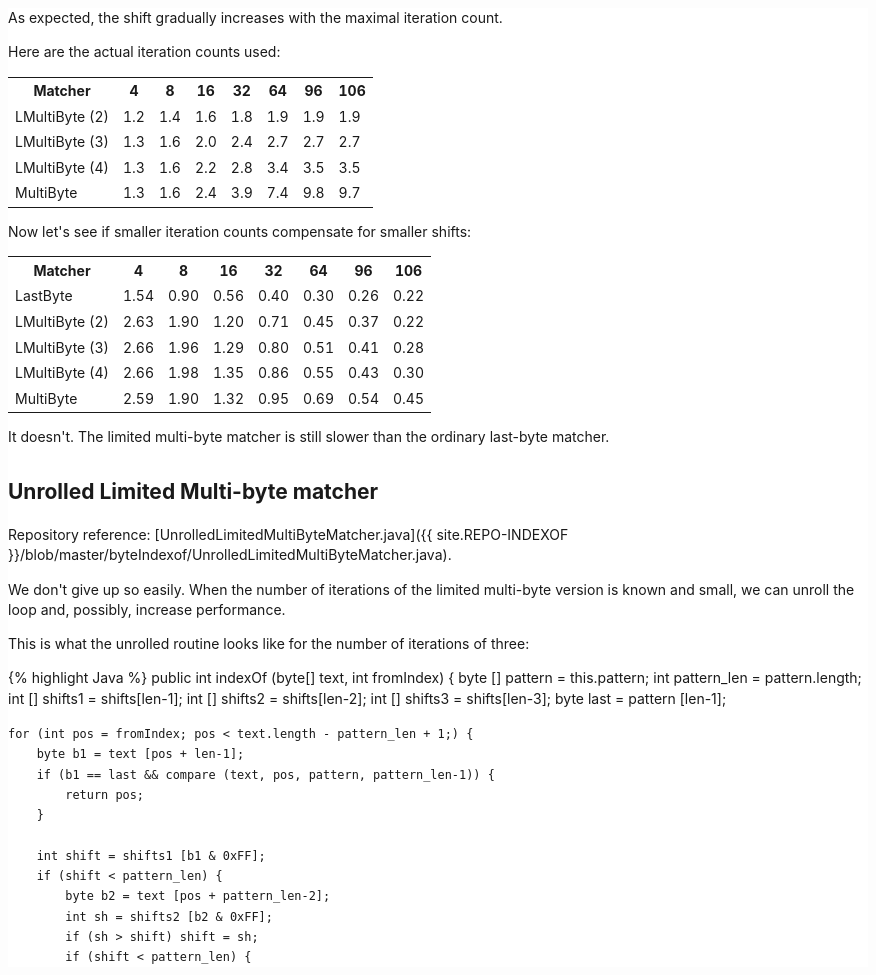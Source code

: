 As expected, the shift gradually increases with the maximal iteration count.

Here are the actual iteration counts used:

<table class="numeric">
<tr><th> Matcher </th><th>4</th><th>8</th><th>16</th><th>32</th><th>64</th><th>96</th><th>106</th></tr>
<tr><td class="ttext">LMultiByte (2)</td><td> 1.2</td><td> 1.4</td><td> 1.6</td><td> 1.8</td><td> 1.9</td><td> 1.9</td><td> 1.9</td></tr>
<tr><td class="ttext">LMultiByte (3)</td><td> 1.3</td><td> 1.6</td><td> 2.0</td><td> 2.4</td><td> 2.7</td><td> 2.7</td><td> 2.7</td></tr>
<tr><td class="ttext">LMultiByte (4)</td><td> 1.3</td><td> 1.6</td><td> 2.2</td><td> 2.8</td><td> 3.4</td><td> 3.5</td><td> 3.5</td></tr>
<tr><td class="ttext">MultiByte     </td><td> 1.3</td><td> 1.6</td><td> 2.4</td><td> 3.9</td><td> 7.4</td><td> 9.8</td><td> 9.7</td></tr>
</table>

Now let's see if smaller iteration counts compensate for smaller shifts:

<table class="numeric">
<tr><th> Matcher </th><th>4</th><th>8</th><th>16</th><th>32</th><th>64</th><th>96</th><th>106</th></tr>
<tr><td class="ttext">LastByte</td><td>  1.54</td><td>  0.90</td><td>  0.56</td><td>  0.40</td><td>  0.30</td><td>  0.26</td><td>  0.22</td></tr>
<tr><td class="ttext">LMultiByte (2)</td><td>  2.63</td><td>  1.90</td><td>  1.20</td><td>  0.71</td><td>  0.45</td><td>  0.37</td><td>  0.22</td></tr>
<tr><td class="ttext">LMultiByte (3)</td><td>  2.66</td><td>  1.96</td><td>  1.29</td><td>  0.80</td><td>  0.51</td><td>  0.41</td><td>  0.28</td></tr>
<tr><td class="ttext">LMultiByte (4)</td><td>  2.66</td><td>  1.98</td><td>  1.35</td><td>  0.86</td><td>  0.55</td><td>  0.43</td><td>  0.30</td></tr>
<tr><td class="ttext">MultiByte</td><td>  2.59</td><td>  1.90</td><td>  1.32</td><td>  0.95</td><td>  0.69</td><td>  0.54</td><td>  0.45</td></tr>
</table>

It doesn't. The limited multi-byte matcher is still slower than the ordinary last-byte matcher.

Unrolled Limited Multi-byte matcher
----------------------------------

Repository reference: [UnrolledLimitedMultiByteMatcher.java]({{ site.REPO-INDEXOF }}/blob/master/byteIndexof/UnrolledLimitedMultiByteMatcher.java).

We don't give up so easily. When the number of iterations of the limited multi-byte version
is known and small, we can unroll the loop and, possibly, increase performance.

This is what the unrolled routine looks like for the number of iterations of three:

{% highlight Java %}
public int indexOf (byte[] text, int fromIndex)
{
    byte [] pattern = this.pattern;
    int pattern_len = pattern.length;
    int [] shifts1 = shifts[len-1];
    int [] shifts2 = shifts[len-2];
    int [] shifts3 = shifts[len-3];
    byte last = pattern [len-1];
    
    for (int pos = fromIndex; pos < text.length - pattern_len + 1;) {
        byte b1 = text [pos + len-1];
        if (b1 == last && compare (text, pos, pattern, pattern_len-1)) {
            return pos;
        }
        
        int shift = shifts1 [b1 & 0xFF];
        if (shift < pattern_len) {
            byte b2 = text [pos + pattern_len-2];
            int sh = shifts2 [b2 & 0xFF];
            if (sh > shift) shift = sh;
            if (shift < pattern_len) {